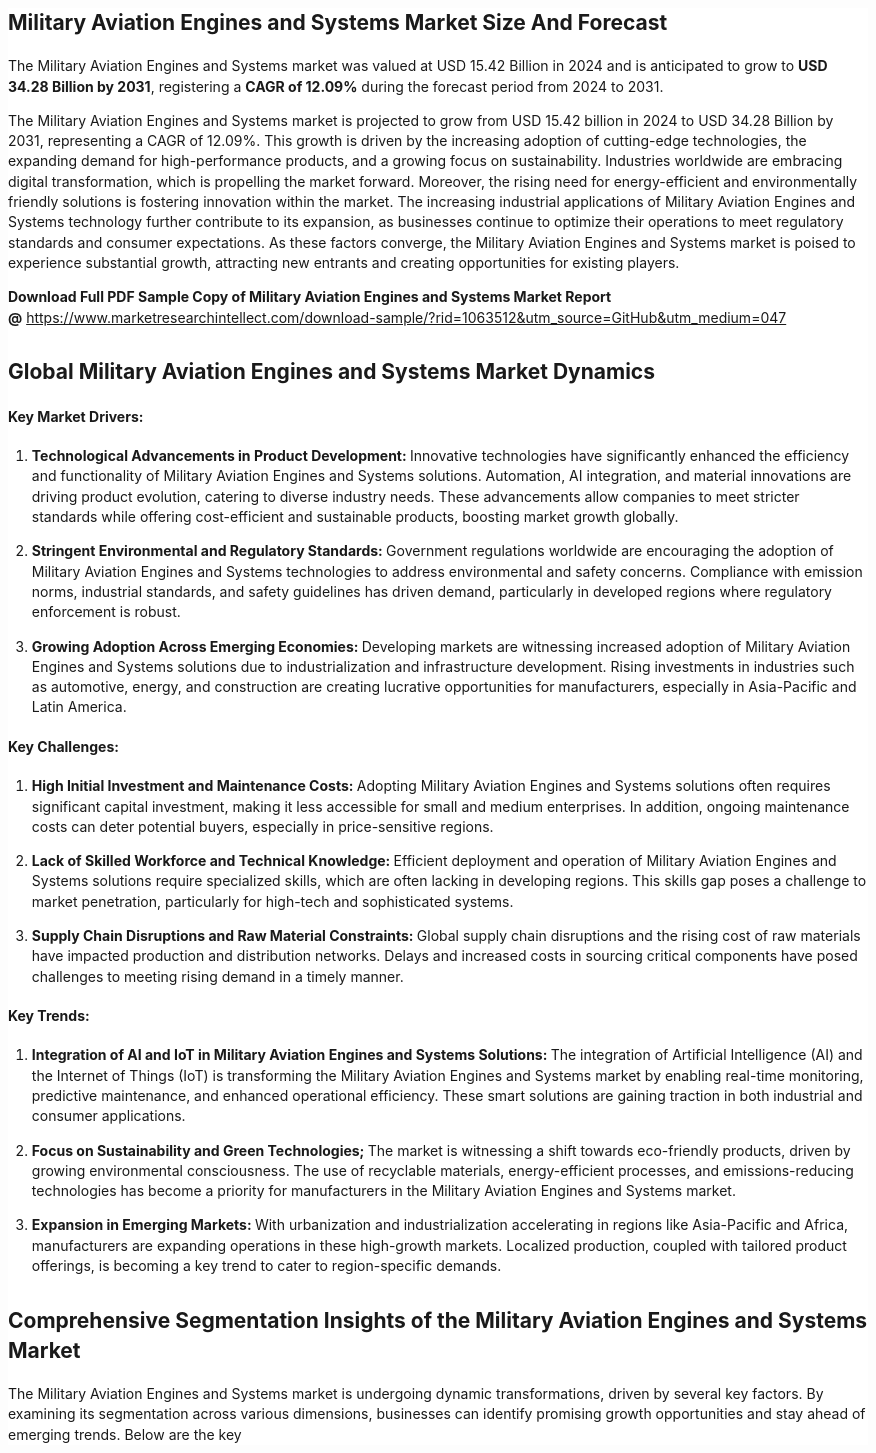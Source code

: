 <h2>Military Aviation Engines and Systems Market Size And Forecast</h2><p>The Military Aviation Engines and Systems market was valued at USD 15.42 Billion in 2024 and is anticipated to grow to <strong>USD 34.28 Billion by 2031</strong>, registering a <strong>CAGR of 12.09%</strong> during the forecast period from 2024 to 2031.</p><p>The Military Aviation Engines and Systems market is projected to grow from USD 15.42 billion in 2024 to USD 34.28 Billion by 2031, representing a CAGR of 12.09%. This growth is driven by the increasing adoption of cutting-edge technologies, the expanding demand for high-performance products, and a growing focus on sustainability. Industries worldwide are embracing digital transformation, which is propelling the market forward. Moreover, the rising need for energy-efficient and environmentally friendly solutions is fostering innovation within the market. The increasing industrial applications of Military Aviation Engines and Systems technology further contribute to its expansion, as businesses continue to optimize their operations to meet regulatory standards and consumer expectations. As these factors converge, the Military Aviation Engines and Systems market is poised to experience substantial growth, attracting new entrants and creating opportunities for existing players.</p><p><strong>Download Full PDF Sample Copy of Military Aviation Engines and Systems Market Report @</strong>&nbsp;<a href="https://www.marketresearchintellect.com/download-sample/?rid=1063512&amp;utm_source=GitHub&amp;utm_medium=047">https://www.marketresearchintellect.com/download-sample/?rid=1063512&amp;utm_source=GitHub&amp;utm_medium=047</a></p><h2>Global Military Aviation Engines and Systems Market Dynamics</h2><h4><strong>Key Market Drivers:</strong></h4><ol><li><p><strong>Technological Advancements in Product Development:&nbsp;</strong>Innovative technologies have significantly enhanced the efficiency and functionality of Military Aviation Engines and Systems solutions. Automation, AI integration, and material innovations are driving product evolution, catering to diverse industry needs. These advancements allow companies to meet stricter standards while offering cost-efficient and sustainable products, boosting market growth globally.</p></li><li><p><strong>Stringent Environmental and Regulatory Standards:&nbsp;</strong>Government regulations worldwide are encouraging the adoption of Military Aviation Engines and Systems technologies to address environmental and safety concerns. Compliance with emission norms, industrial standards, and safety guidelines has driven demand, particularly in developed regions where regulatory enforcement is robust.</p></li><li><p><strong>Growing Adoption Across Emerging Economies:&nbsp;</strong>Developing markets are witnessing increased adoption of Military Aviation Engines and Systems solutions due to industrialization and infrastructure development. Rising investments in industries such as automotive, energy, and construction are creating lucrative opportunities for manufacturers, especially in Asia-Pacific and Latin America.</p></li></ol><h4><strong>Key Challenges:</strong></h4><ol><li><p><strong>High Initial Investment and Maintenance Costs:&nbsp;</strong>Adopting Military Aviation Engines and Systems solutions often requires significant capital investment, making it less accessible for small and medium enterprises. In addition, ongoing maintenance costs can deter potential buyers, especially in price-sensitive regions.</p></li><li><p><strong>Lack of Skilled Workforce and Technical Knowledge:&nbsp;</strong>Efficient deployment and operation of Military Aviation Engines and Systems solutions require specialized skills, which are often lacking in developing regions. This skills gap poses a challenge to market penetration, particularly for high-tech and sophisticated systems.</p></li><li><p><strong>Supply Chain Disruptions and Raw Material Constraints:&nbsp;</strong>Global supply chain disruptions and the rising cost of raw materials have impacted production and distribution networks. Delays and increased costs in sourcing critical components have posed challenges to meeting rising demand in a timely manner.</p></li></ol><h4><strong>Key Trends:</strong></h4><ol><li><p><strong>Integration of AI and IoT in Military Aviation Engines and Systems Solutions:&nbsp;</strong>The integration of Artificial Intelligence (AI) and the Internet of Things (IoT) is transforming the Military Aviation Engines and Systems market by enabling real-time monitoring, predictive maintenance, and enhanced operational efficiency. These smart solutions are gaining traction in both industrial and consumer applications.</p></li><li><p><strong>Focus on Sustainability and Green Technologies;&nbsp;</strong>The market is witnessing a shift towards eco-friendly products, driven by growing environmental consciousness. The use of recyclable materials, energy-efficient processes, and emissions-reducing technologies has become a priority for manufacturers in the Military Aviation Engines and Systems market.</p></li><li><p><strong>Expansion in Emerging Markets:&nbsp;</strong>With urbanization and industrialization accelerating in regions like Asia-Pacific and Africa, manufacturers are expanding operations in these high-growth markets. Localized production, coupled with tailored product offerings, is becoming a key trend to cater to region-specific demands.</p></li></ol><div class="article-main__content" data-test-id="publishing-text-block"><h2>Comprehensive Segmentation Insights of the Military Aviation Engines and Systems Market</h2><p>The Military Aviation Engines and Systems market is undergoing dynamic transformations, driven by several key factors. By examining its segmentation across various dimensions, businesses can identify promising growth opportunities and stay ahead of emerging trends. Below are the key